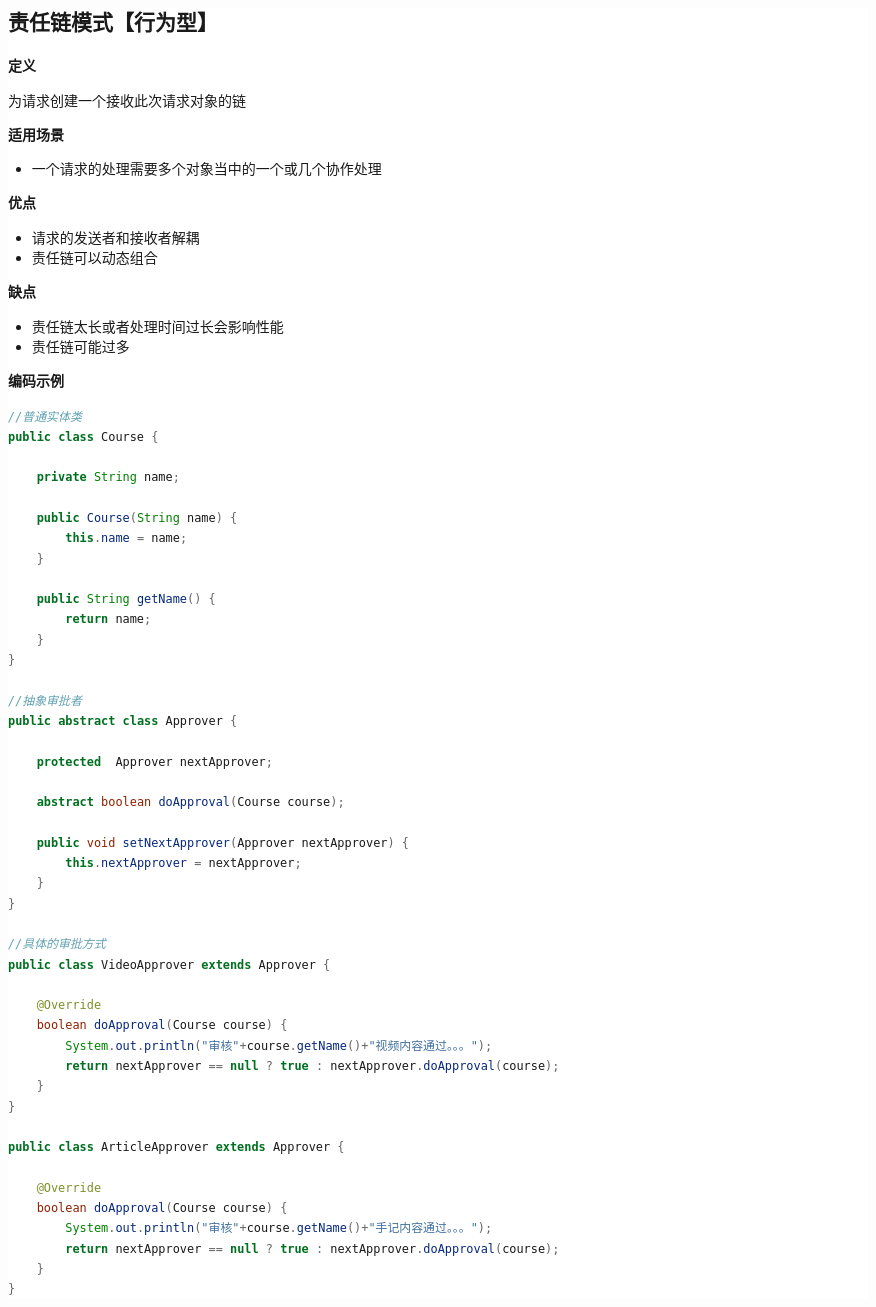 ## 责任链模式【行为型】

**定义**

为请求创建一个接收此次请求对象的链

**适用场景**

- 一个请求的处理需要多个对象当中的一个或几个协作处理

**优点**

- 请求的发送者和接收者解耦
- 责任链可以动态组合

**缺点**

- 责任链太长或者处理时间过长会影响性能
- 责任链可能过多

**编码示例**

```java
//普通实体类
public class Course {

    private String name;

    public Course(String name) {
        this.name = name;
    }

    public String getName() {
        return name;
    }
}

//抽象审批者
public abstract class Approver {

    protected  Approver nextApprover;

    abstract boolean doApproval(Course course);

    public void setNextApprover(Approver nextApprover) {
        this.nextApprover = nextApprover;
    }
}

//具体的审批方式
public class VideoApprover extends Approver {

    @Override
    boolean doApproval(Course course) {
        System.out.println("审核"+course.getName()+"视频内容通过。。。");
        return nextApprover == null ? true : nextApprover.doApproval(course);
    }
}

public class ArticleApprover extends Approver {

    @Override
    boolean doApproval(Course course) {
        System.out.println("审核"+course.getName()+"手记内容通过。。。");
        return nextApprover == null ? true : nextApprover.doApproval(course);
    }
}
```